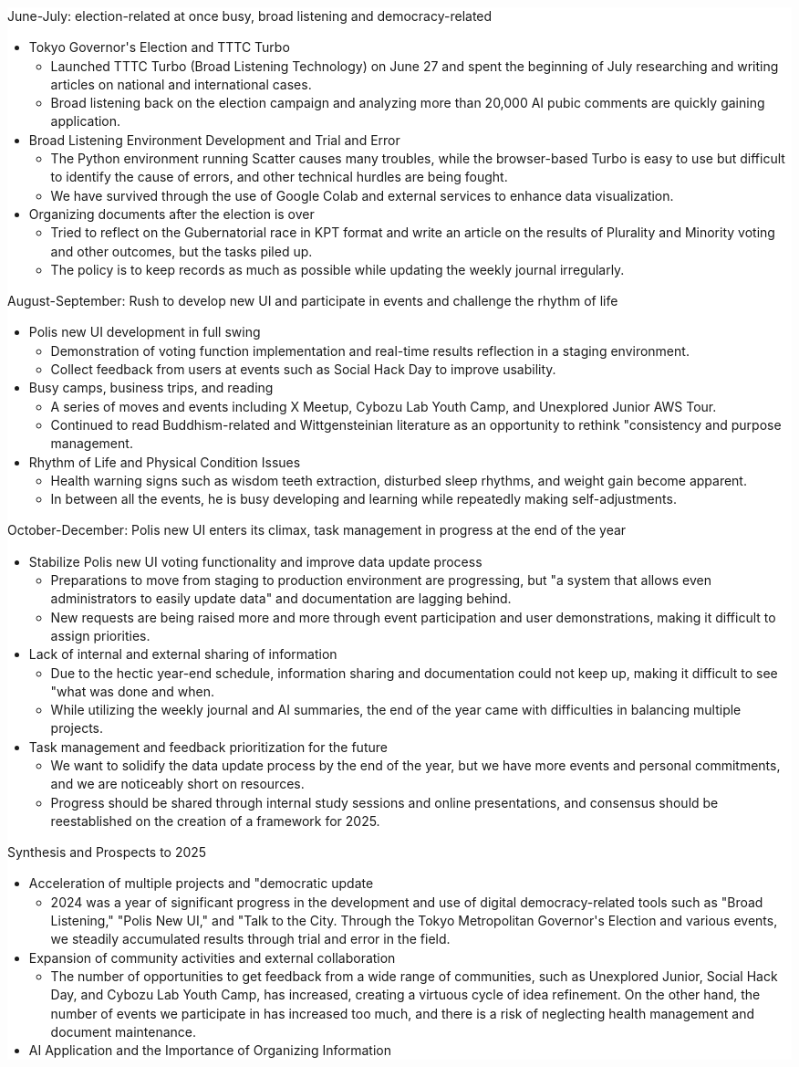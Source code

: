 June-July: election-related at once busy, broad listening and democracy-related
- Tokyo Governor's Election and TTTC Turbo
    - Launched TTTC Turbo (Broad Listening Technology) on June 27 and spent the beginning of July researching and writing articles on national and international cases.
    - Broad listening back on the election campaign and analyzing more than 20,000 AI pubic comments are quickly gaining application.
- Broad Listening Environment Development and Trial and Error
    - The Python environment running Scatter causes many troubles, while the browser-based Turbo is easy to use but difficult to identify the cause of errors, and other technical hurdles are being fought.
    - We have survived through the use of Google Colab and external services to enhance data visualization.
- Organizing documents after the election is over
    - Tried to reflect on the Gubernatorial race in KPT format and write an article on the results of Plurality and Minority voting and other outcomes, but the tasks piled up.
    - The policy is to keep records as much as possible while updating the weekly journal irregularly.

August-September: Rush to develop new UI and participate in events and challenge the rhythm of life
- Polis new UI development in full swing
    - Demonstration of voting function implementation and real-time results reflection in a staging environment.
    - Collect feedback from users at events such as Social Hack Day to improve usability.
- Busy camps, business trips, and reading
    - A series of moves and events including X Meetup, Cybozu Lab Youth Camp, and Unexplored Junior AWS Tour.
    - Continued to read Buddhism-related and Wittgensteinian literature as an opportunity to rethink "consistency and purpose management.
- Rhythm of Life and Physical Condition Issues
    - Health warning signs such as wisdom teeth extraction, disturbed sleep rhythms, and weight gain become apparent.
    - In between all the events, he is busy developing and learning while repeatedly making self-adjustments.

October-December: Polis new UI enters its climax, task management in progress at the end of the year
- Stabilize Polis new UI voting functionality and improve data update process
    - Preparations to move from staging to production environment are progressing, but "a system that allows even administrators to easily update data" and documentation are lagging behind.
    - New requests are being raised more and more through event participation and user demonstrations, making it difficult to assign priorities.
- Lack of internal and external sharing of information
    - Due to the hectic year-end schedule, information sharing and documentation could not keep up, making it difficult to see "what was done and when.
    - While utilizing the weekly journal and AI summaries, the end of the year came with difficulties in balancing multiple projects.
- Task management and feedback prioritization for the future
    - We want to solidify the data update process by the end of the year, but we have more events and personal commitments, and we are noticeably short on resources.
    - Progress should be shared through internal study sessions and online presentations, and consensus should be reestablished on the creation of a framework for 2025.

Synthesis and Prospects to 2025
- Acceleration of multiple projects and "democratic update
    - 2024 was a year of significant progress in the development and use of digital democracy-related tools such as "Broad Listening," "Polis New UI," and "Talk to the City. Through the Tokyo Metropolitan Governor's Election and various events, we steadily accumulated results through trial and error in the field.
- Expansion of community activities and external collaboration
    - The number of opportunities to get feedback from a wide range of communities, such as Unexplored Junior, Social Hack Day, and Cybozu Lab Youth Camp, has increased, creating a virtuous cycle of idea refinement. On the other hand, the number of events we participate in has increased too much, and there is a risk of neglecting health management and document maintenance.
- AI Application and the Importance of Organizing Information